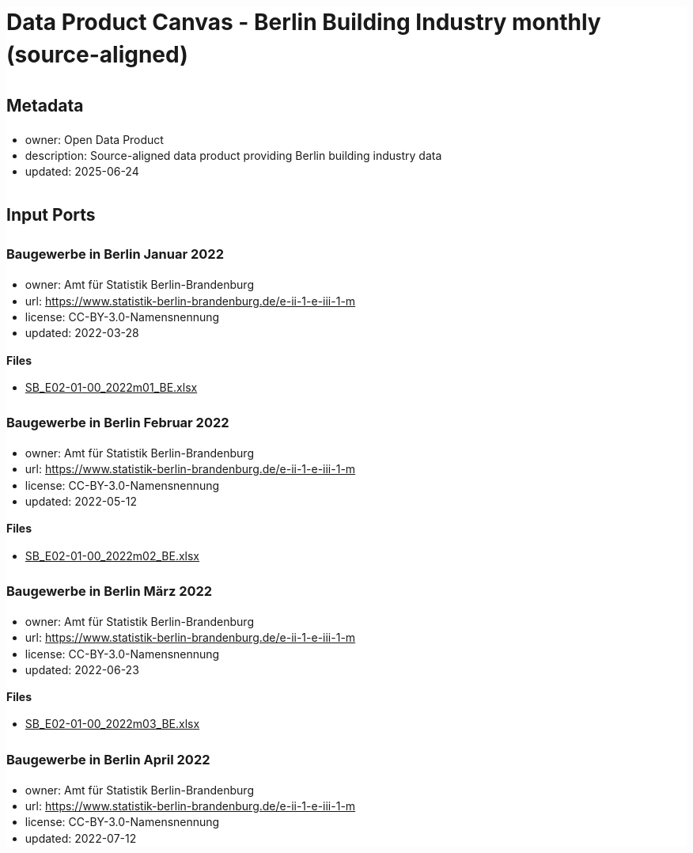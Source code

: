 
# Data Product Canvas - Berlin Building Industry monthly (source-aligned)

## Metadata

* owner: Open Data Product
* description: Source-aligned data product providing Berlin building industry data
* updated: 2025-06-24

## Input Ports

### Baugewerbe in Berlin Januar 2022

* owner: Amt für Statistik Berlin-Brandenburg
* url: https://www.statistik-berlin-brandenburg.de/e-ii-1-e-iii-1-m
* license: CC-BY-3.0-Namensnennung
* updated: 2022-03-28

**Files**

* [SB_E02-01-00_2022m01_BE.xlsx](https://download.statistik-berlin-brandenburg.de/999b83359a4776dc/93781a6d25f1/SB_E02-01-00_2022m01_BE.xlsx)

### Baugewerbe in Berlin Februar 2022

* owner: Amt für Statistik Berlin-Brandenburg
* url: https://www.statistik-berlin-brandenburg.de/e-ii-1-e-iii-1-m
* license: CC-BY-3.0-Namensnennung
* updated: 2022-05-12

**Files**

* [SB_E02-01-00_2022m02_BE.xlsx](https://download.statistik-berlin-brandenburg.de/451f5ba35a97c17b/aee11fcad659/SB_E02-01-00_2022m02_BE.xlsx)

### Baugewerbe in Berlin März 2022

* owner: Amt für Statistik Berlin-Brandenburg
* url: https://www.statistik-berlin-brandenburg.de/e-ii-1-e-iii-1-m
* license: CC-BY-3.0-Namensnennung
* updated: 2022-06-23

**Files**

* [SB_E02-01-00_2022m03_BE.xlsx](https://download.statistik-berlin-brandenburg.de/9dcc61cd117f0963/b852e673c60b/SB_E02-01-00_2022m03_BE.xlsx)

### Baugewerbe in Berlin April 2022

* owner: Amt für Statistik Berlin-Brandenburg
* url: https://www.statistik-berlin-brandenburg.de/e-ii-1-e-iii-1-m
* license: CC-BY-3.0-Namensnennung
* updated: 2022-07-12
